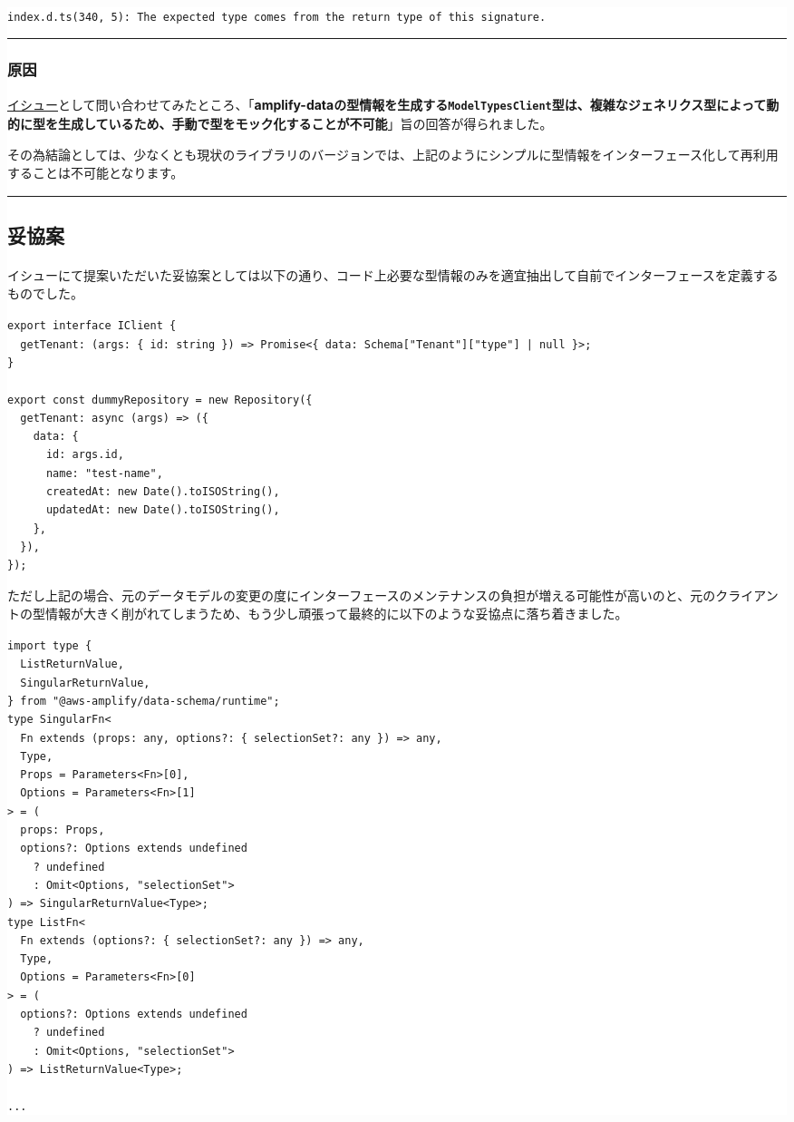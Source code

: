```bash: 発生したtscエラー
index.d.ts(340, 5): The expected type comes from the return type of this signature.
```

---

### 原因

[イシュー](https://github.com/aws-amplify/amplify-data/issues/625)として問い合わせてみたところ、「**amplify-dataの型情報を生成する`ModelTypesClient`型は、複雑なジェネリクス型によって動的に型を生成しているため、手動で型をモック化することが不可能**」旨の回答が得られました。

その為結論としては、少なくとも現状のライブラリのバージョンでは、上記のようにシンプルに型情報をインターフェース化して再利用することは不可能となります。

---

## 妥協案

イシューにて提案いただいた妥協案としては以下の通り、コード上必要な型情報のみを適宜抽出して自前でインターフェースを定義するものでした。

```js: 妥協案(イシュー提案版)
export interface IClient {
  getTenant: (args: { id: string }) => Promise<{ data: Schema["Tenant"]["type"] | null }>;
}

export const dummyRepository = new Repository({
  getTenant: async (args) => ({
    data: {
      id: args.id,
      name: "test-name",
      createdAt: new Date().toISOString(),
      updatedAt: new Date().toISOString(),
    },
  }),
});
```

ただし上記の場合、元のデータモデルの変更の度にインターフェースのメンテナンスの負担が増える可能性が高いのと、元のクライアントの型情報が大きく削がれてしまうため、もう少し頑張って最終的に以下のような妥協点に落ち着きました。

```js: 妥協案(最終)
import type {
  ListReturnValue,
  SingularReturnValue,
} from "@aws-amplify/data-schema/runtime";
type SingularFn<
  Fn extends (props: any, options?: { selectionSet?: any }) => any,
  Type,
  Props = Parameters<Fn>[0],
  Options = Parameters<Fn>[1]
> = (
  props: Props,
  options?: Options extends undefined
    ? undefined
    : Omit<Options, "selectionSet">
) => SingularReturnValue<Type>;
type ListFn<
  Fn extends (options?: { selectionSet?: any }) => any,
  Type,
  Options = Parameters<Fn>[0]
> = (
  options?: Options extends undefined
    ? undefined
    : Omit<Options, "selectionSet">
) => ListReturnValue<Type>;

...

```
